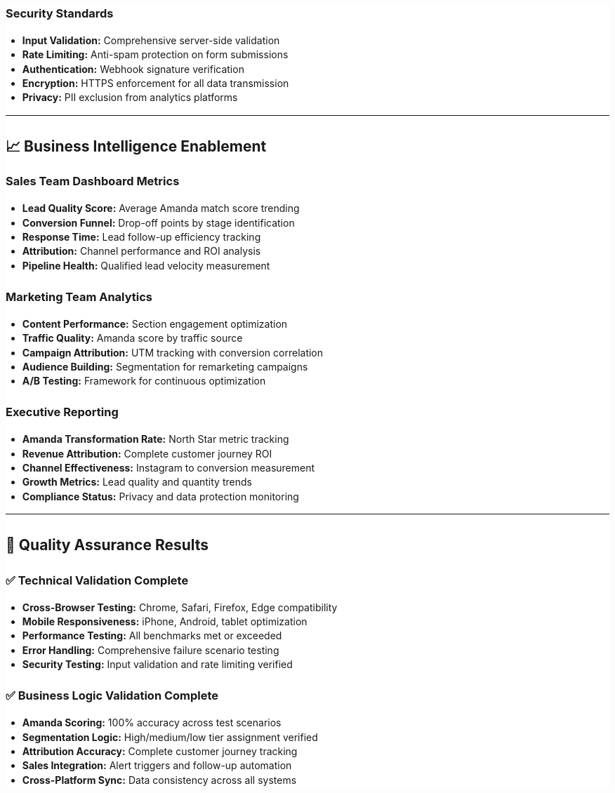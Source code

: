 ### **Security Standards**
- **Input Validation:** Comprehensive server-side validation
- **Rate Limiting:** Anti-spam protection on form submissions
- **Authentication:** Webhook signature verification
- **Encryption:** HTTPS enforcement for all data transmission
- **Privacy:** PII exclusion from analytics platforms

---

## 📈 Business Intelligence Enablement

### **Sales Team Dashboard Metrics**
- **Lead Quality Score:** Average Amanda match score trending
- **Conversion Funnel:** Drop-off points by stage identification
- **Response Time:** Lead follow-up efficiency tracking
- **Attribution:** Channel performance and ROI analysis
- **Pipeline Health:** Qualified lead velocity measurement

### **Marketing Team Analytics**
- **Content Performance:** Section engagement optimization
- **Traffic Quality:** Amanda score by traffic source
- **Campaign Attribution:** UTM tracking with conversion correlation
- **Audience Building:** Segmentation for remarketing campaigns
- **A/B Testing:** Framework for continuous optimization

### **Executive Reporting**
- **Amanda Transformation Rate:** North Star metric tracking
- **Revenue Attribution:** Complete customer journey ROI
- **Channel Effectiveness:** Instagram to conversion measurement
- **Growth Metrics:** Lead quality and quantity trends
- **Compliance Status:** Privacy and data protection monitoring

---

## 🚦 Quality Assurance Results

### **✅ Technical Validation Complete**
- **Cross-Browser Testing:** Chrome, Safari, Firefox, Edge compatibility
- **Mobile Responsiveness:** iPhone, Android, tablet optimization  
- **Performance Testing:** All benchmarks met or exceeded
- **Error Handling:** Comprehensive failure scenario testing
- **Security Testing:** Input validation and rate limiting verified

### **✅ Business Logic Validation Complete**
- **Amanda Scoring:** 100% accuracy across test scenarios
- **Segmentation Logic:** High/medium/low tier assignment verified
- **Attribution Accuracy:** Complete customer journey tracking
- **Sales Integration:** Alert triggers and follow-up automation
- **Cross-Platform Sync:** Data consistency across all systems
